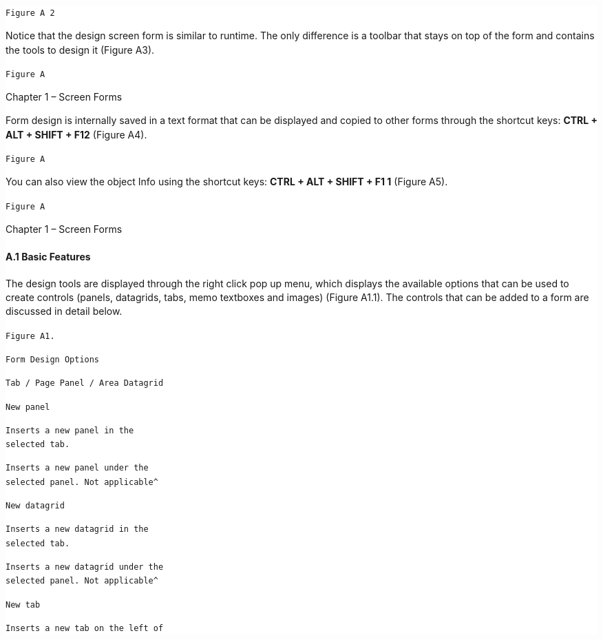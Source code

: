 ```
Figure A 2
```
Notice that the design screen form is similar to runtime. The only difference is a toolbar that stays on top of the
form and contains the tools to design it (Figure A3).

```
Figure A
```

Chapter 1 – Screen Forms

Form design is internally saved in a text format that can be displayed and copied to other forms through the
shortcut keys: **CTRL + ALT + SHIFT + F12** (Figure A4).

```
Figure A
```
You can also view the object Info using the shortcut keys: **CTRL + ALT + SHIFT + F1 1** (Figure A5).

```
Figure A
```

Chapter 1 – Screen Forms

#### A.1 Basic Features

The design tools are displayed through the right click pop up menu, which displays the available options that can be
used to create controls (panels, datagrids, tabs, memo textboxes and images) (Figure A1.1). The controls that can be
added to a form are discussed in detail below.

```
Figure A1.
```
```
Form Design Options
```
```
Tab / Page Panel / Area Datagrid
```
```
New panel
```
```
Inserts a new panel in the
selected tab.
```
```
Inserts a new panel under the
selected panel. Not applicable^
```
```
New datagrid
```
```
Inserts a new datagrid in the
selected tab.
```
```
Inserts a new datagrid under the
selected panel. Not applicable^
```
```
New tab
```
```
Inserts a new tab on the left of
```